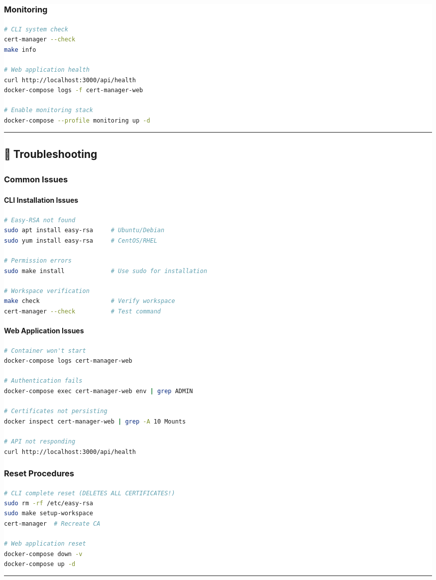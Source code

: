 ### Monitoring
```bash
# CLI system check
cert-manager --check
make info

# Web application health
curl http://localhost:3000/api/health
docker-compose logs -f cert-manager-web

# Enable monitoring stack
docker-compose --profile monitoring up -d
```

---

## 🔧 Troubleshooting

### Common Issues

#### CLI Installation Issues
```bash
# Easy-RSA not found
sudo apt install easy-rsa     # Ubuntu/Debian
sudo yum install easy-rsa     # CentOS/RHEL

# Permission errors
sudo make install             # Use sudo for installation

# Workspace verification
make check                    # Verify workspace
cert-manager --check          # Test command
```

#### Web Application Issues
```bash
# Container won't start
docker-compose logs cert-manager-web

# Authentication fails  
docker-compose exec cert-manager-web env | grep ADMIN

# Certificates not persisting
docker inspect cert-manager-web | grep -A 10 Mounts

# API not responding
curl http://localhost:3000/api/health
```

### Reset Procedures
```bash
# CLI complete reset (DELETES ALL CERTIFICATES!)
sudo rm -rf /etc/easy-rsa
sudo make setup-workspace
cert-manager  # Recreate CA

# Web application reset
docker-compose down -v
docker-compose up -d
```

---